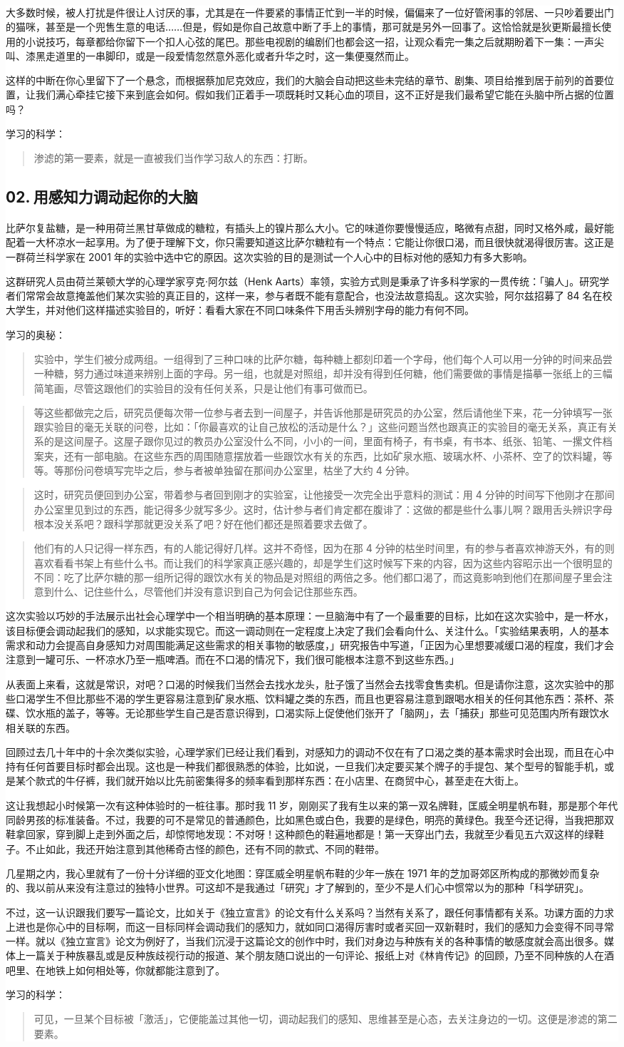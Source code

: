 大多数时候，被人打扰是件很让人讨厌的事，尤其是在一件要紧的事情正忙到一半的时候，偏偏来了一位好管闲事的邻居、一只吵着要出门的猫咪，甚至是一个兜售生意的电话……但是，假如是你自己故意中断了手上的事情，那可就是另外一回事了。这恰恰就是狄更斯最擅长使用的小说技巧，每章都给你留下一个扣人心弦的尾巴。那些电视剧的编剧们也都会这一招，让观众看完一集之后就期盼着下一集：一声尖叫、漆黑走道里的一串脚印，或是一段爱情忽然意外恶化或者升华之时，这一集便戛然而止。

这样的中断在你心里留下了一个悬念，而根据蔡加尼克效应，我们的大脑会自动把这些未完结的章节、剧集、项目给推到居于前列的首要位置，让我们满心牵挂它接下来到底会如何。假如我们正着手一项既耗时又耗心血的项目，这不正好是我们最希望它能在头脑中所占据的位置吗？

学习的科学：

> 渗滤的第一要素，就是一直被我们当作学习敌人的东西：打断。

## 02. 用感知力调动起你的大脑

比萨尔复盐糖，是一种用荷兰黑甘草做成的糖粒，有插头上的镍片那么大小。它的味道你要慢慢适应，略微有点甜，同时又格外咸，最好能配着一大杯凉水一起享用。为了便于理解下文，你只需要知道这比萨尔糖粒有一个特点：它能让你很口渴，而且很快就渴得很厉害。这正是一群荷兰科学家在 2001 年的实验中选中它的原因。这次实验的目的是测试一个人心中的目标对他的感知力有多大影响。

这群研究人员由荷兰莱顿大学的心理学家亨克·阿尔兹（Henk Aarts）率领，实验方式则是秉承了许多科学家的一贯传统：「骗人」。研究学者们常常会故意掩盖他们某次实验的真正目的，这样一来，参与者既不能有意配合，也没法故意捣乱。这次实验，阿尔兹招募了 84 名在校大学生，并对他们这样描述实验目的，听好：看看大家在不同口味条件下用舌头辨别字母的能力有何不同。

学习的奥秘：

> 实验中，学生们被分成两组。一组得到了三种口味的比萨尔糖，每种糖上都刻印着一个字母，他们每个人可以用一分钟的时间来品尝一种糖，努力通过味道来辨别上面的字母。另一组，也就是对照组，却并没有得到任何糖，他们需要做的事情是描摹一张纸上的三幅简笔画，尽管这跟他们的实验目的没有任何关系，只是让他们有事可做而已。

> 等这些都做完之后，研究员便每次带一位参与者去到一间屋子，并告诉他那是研究员的办公室，然后请他坐下来，花一分钟填写一张跟实验目的毫无关联的问卷，比如：「你最喜欢的让自己放松的活动是什么？」这些问题当然也跟真正的实验目的毫无关系，真正有关系的是这间屋子。这屋子跟你见过的教员办公室没什么不同，小小的一间，里面有椅子，有书桌，有书本、纸张、铅笔、一摞文件档案夹，还有一部电脑。在这些东西的周围随意摆放着一些跟饮水有关的东西，比如矿泉水瓶、玻璃水杯、小茶杯、空了的饮料罐，等等。等那份问卷填写完毕之后，参与者被单独留在那间办公室里，枯坐了大约 4 分钟。

> 这时，研究员便回到办公室，带着参与者回到刚才的实验室，让他接受一次完全出乎意料的测试：用 4 分钟的时间写下他刚才在那间办公室里见到过的东西，能记得多少就写多少。这时，估计参与者们肯定都在腹诽了：这做的都是些什么事儿啊？跟用舌头辨识字母根本没关系吧？跟科学那就更没关系了吧？好在他们都还是照着要求去做了。

> 他们有的人只记得一样东西，有的人能记得好几样。这并不奇怪，因为在那 4 分钟的枯坐时间里，有的参与者喜欢神游天外，有的则喜欢看看书架上有些什么书。而让我们的科学家真正感兴趣的，却是学生们这时候写下来的内容，因为这些内容昭示出一个很明显的不同：吃了比萨尔糖的那一组所记得的跟饮水有关的物品是对照组的两倍之多。他们都口渴了，而这竟影响到他们在那间屋子里会注意到什么、记住些什么，尽管他们并没有意识到自己为何会记住那些东西。

这次实验以巧妙的手法展示出社会心理学中一个相当明确的基本原理：一旦脑海中有了一个最重要的目标，比如在这次实验中，是一杯水，该目标便会调动起我们的感知，以求能实现它。而这一调动则在一定程度上决定了我们会看向什么、关注什么。「实验结果表明，人的基本需求和动力会提高自身感知力对周围能满足这些需求的相关事物的敏感度，」研究报告中写道，「正因为心里想要减缓口渴的程度，我们才会注意到一罐可乐、一杯凉水乃至一瓶啤酒。而在不口渴的情况下，我们很可能根本注意不到这些东西。」

从表面上来看，这就是常识，对吧？口渴的时候我们当然会去找水龙头，肚子饿了当然会去找零食售卖机。但是请你注意，这次实验中的那些口渴学生不但比那些不渴的学生更容易注意到矿泉水瓶、饮料罐之类的东西，而且也更容易注意到跟喝水相关的任何其他东西：茶杯、茶碟、饮水瓶的盖子，等等。无论那些学生自己是否意识得到，口渴实际上促使他们张开了「脑网」，去「捕获」那些可见范围内所有跟饮水相关联的东西。

回顾过去几十年中的十余次类似实验，心理学家们已经让我们看到，对感知力的调动不仅在有了口渴之类的基本需求时会出现，而且在心中持有任何首要目标时都会出现。这也是一种我们都很熟悉的体验，比如说，一旦我们决定要买某个牌子的手提包、某个型号的智能手机，或是某个款式的牛仔裤，我们就开始以比先前密集得多的频率看到那样东西：在小店里、在商贸中心，甚至走在大街上。

这让我想起小时候第一次有这种体验时的一桩往事。那时我 11 岁，刚刚买了我有生以来的第一双名牌鞋，匡威全明星帆布鞋，那是那个年代同龄男孩的标准装备。不过，我要的可不是常见的普通颜色，比如黑色或白色，我要的是绿色，明亮的黄绿色。我至今还记得，当我把那双鞋拿回家，穿到脚上走到外面之后，却惊愕地发现：不对呀！这种颜色的鞋遍地都是！第一天穿出门去，我就至少看见五六双这样的绿鞋子。不止如此，我还开始注意到其他稀奇古怪的颜色，还有不同的款式、不同的鞋带。

几星期之内，我心里就有了一份十分详细的亚文化地图：穿匡威全明星帆布鞋的少年一族在 1971 年的芝加哥郊区所构成的那微妙而复杂的、我以前从来没有注意过的独特小世界。可这却不是我通过「研究」才了解到的，至少不是人们心中惯常以为的那种「科学研究」。

不过，这一认识跟我们要写一篇论文，比如关于《独立宣言》的论文有什么关系吗？当然有关系了，跟任何事情都有关系。功课方面的力求上进也是你心中的目标啊，而这一目标同样会调动我们的感知力，就如同口渴得厉害时或者买回一双新鞋时，我们的感知力会变得不同寻常一样。就以《独立宣言》论文为例好了，当我们沉浸于这篇论文的创作中时，我们对身边与种族有关的各种事情的敏感度就会高出很多。媒体上一篇关于种族暴乱或是反种族歧视行动的报道、某个朋友随口说出的一句评论、报纸上对《林肯传记》的回顾，乃至不同种族的人在酒吧里、在地铁上如何相处等，你就都能注意到了。

学习的科学：

> 可见，一旦某个目标被「激活」，它便能盖过其他一切，调动起我们的感知、思维甚至是心态，去关注身边的一切。这便是渗滤的第二要素。
